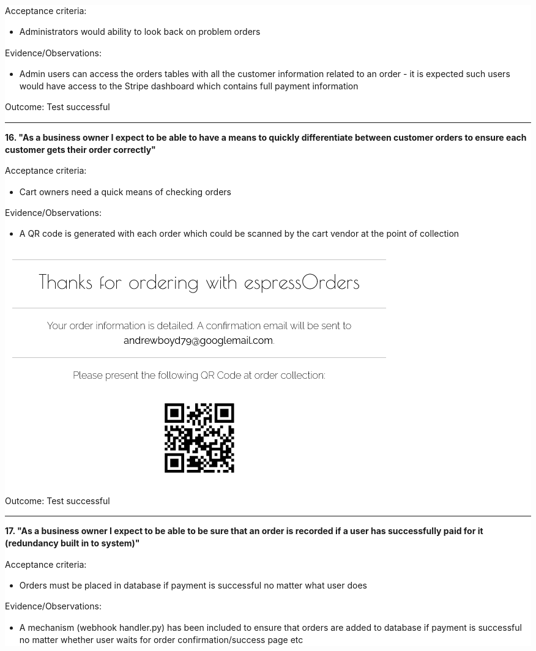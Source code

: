 Acceptance criteria:
- Administrators would ability to look back on problem orders


Evidence/Observations:
- Admin users can access the orders tables with all the customer information related to an order - it is expected such users would have access to the Stripe dashboard which contains full payment information

Outcome: Test successful

---

**16. "As a business owner I expect to be able to have a means to quickly differentiate between customer orders to ensure each customer gets their order correctly"**

Acceptance criteria:
- Cart owners need a quick means of checking orders


Evidence/Observations:
- A QR code is generated with each order which could be scanned by the cart vendor at the point of collection

![User story 16 evidence screenshot 1](testing/Screenshot_espressOrders_testing_US16.png)

Outcome: Test successful

---

**17. "As a business owner I expect to be able to be sure that an order is recorded if a user has successfully paid for it (redundancy built in to system)"**

Acceptance criteria:
- Orders must be placed in database if payment is successful no matter what user does


Evidence/Observations:
- A mechanism (webhook handler.py) has been included to ensure that orders are added to database if payment is successful no matter whether user waits for order confirmation/success page etc
